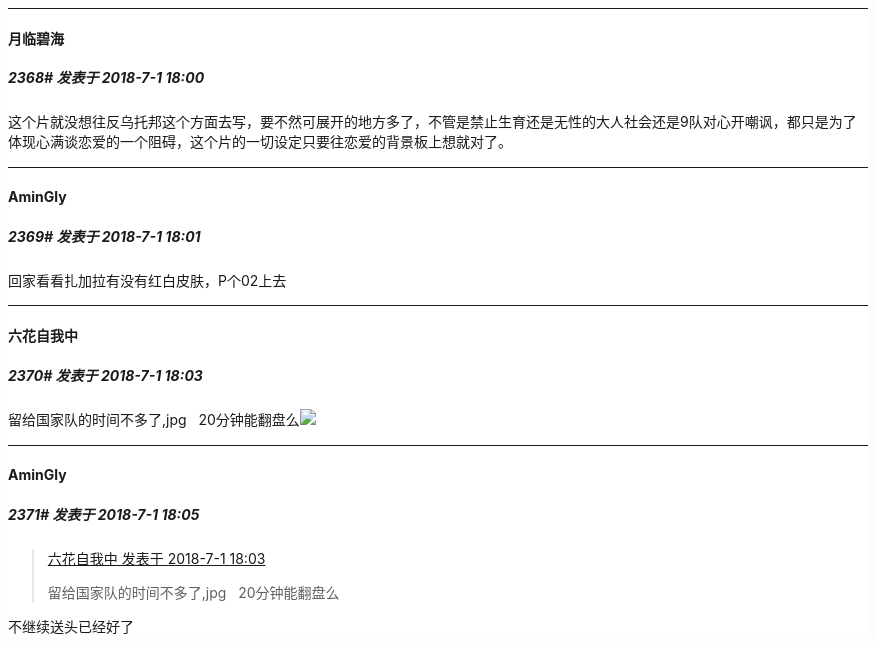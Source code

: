 

*****

####  月临碧海  
##### 2368#       发表于 2018-7-1 18:00




这个片就没想往反乌托邦这个方面去写，要不然可展开的地方多了，不管是禁止生育还是无性的大人社会还是9队对心开嘲讽，都只是为了体现心满谈恋爱的一个阻碍，这个片的一切设定只要往恋爱的背景板上想就对了。







*****

####  AminGly  
##### 2369#       发表于 2018-7-1 18:01




回家看看扎加拉有没有红白皮肤，P个02上去







*****

####  六花自我中  
##### 2370#       发表于 2018-7-1 18:03




留给国家队的时间不多了,jpg   20分钟能翻盘么<img src="https://static.saraba1st.com/image/smiley/face2017/067.png" referrerpolicy="no-referrer">







*****

####  AminGly  
##### 2371#       发表于 2018-7-1 18:05



<blockquote><a href="httphttps://bbs.saraba1st.com/2b/forum.php?mod=redirect&amp;goto=findpost&amp;pid=40180561&amp;ptid=1719892" target="_blank">六花自我中 发表于 2018-7-1 18:03</a>

留给国家队的时间不多了,jpg   20分钟能翻盘么</blockquote>
不继续送头已经好了






